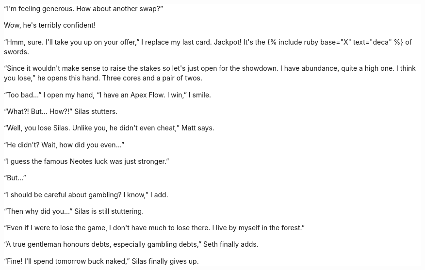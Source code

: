 “I'm feeling generous. How about another swap?”

Wow, he's terribly confident!

“Hmm, sure. I'll take you up on your offer,” I replace my last card.
Jackpot! It's the {% include ruby base="X" text="deca" %} of swords.

“Since it wouldn't make sense to raise the stakes so let's just open for the showdown.
I have abundance, quite a high one.
I think you lose,” he opens this hand.
Three cores and a pair of twos.

“Too bad…” I open my hand, “I have an Apex Flow.
I win,” I smile.

“What?! But… How?!” Silas stutters.

“Well, you lose Silas. Unlike you, he didn't even cheat,” Matt says.

“He didn't? Wait, how did you even…”

“I guess the famous Neotes luck was just stronger.”

“But…”

“I should be careful about gambling?
I know,” I add.

“Then why did you…” Silas is still stuttering.

“Even if I were to lose the game, I don't have much to lose there. I live by myself in the forest.”

“A true gentleman honours debts, especially gambling debts,” Seth finally adds.

“Fine! I'll spend tomorrow buck naked,” Silas finally gives up.
